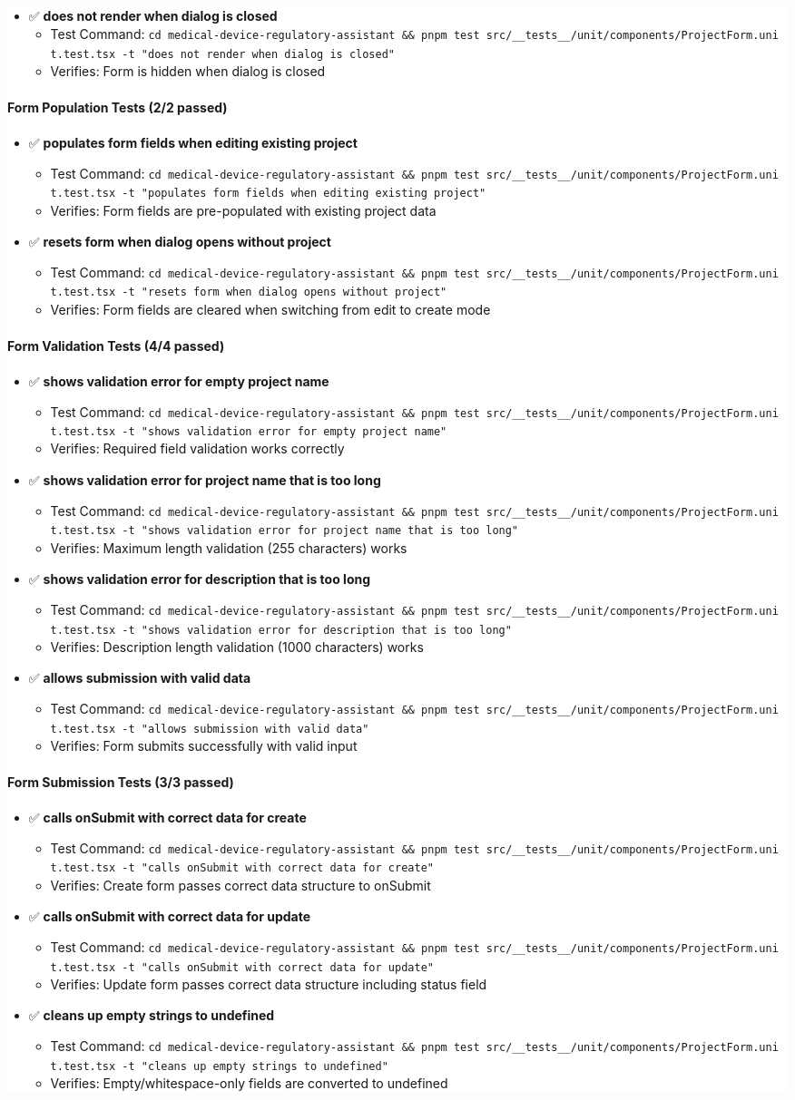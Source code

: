 - ✅ **does not render when dialog is closed**
  - Test Command: `cd medical-device-regulatory-assistant && pnpm test src/__tests__/unit/components/ProjectForm.unit.test.tsx -t "does not render when dialog is closed"`
  - Verifies: Form is hidden when dialog is closed

#### Form Population Tests (2/2 passed)

- ✅ **populates form fields when editing existing project**
  - Test Command: `cd medical-device-regulatory-assistant && pnpm test src/__tests__/unit/components/ProjectForm.unit.test.tsx -t "populates form fields when editing existing project"`
  - Verifies: Form fields are pre-populated with existing project data

- ✅ **resets form when dialog opens without project**
  - Test Command: `cd medical-device-regulatory-assistant && pnpm test src/__tests__/unit/components/ProjectForm.unit.test.tsx -t "resets form when dialog opens without project"`
  - Verifies: Form fields are cleared when switching from edit to create mode

#### Form Validation Tests (4/4 passed)

- ✅ **shows validation error for empty project name**
  - Test Command: `cd medical-device-regulatory-assistant && pnpm test src/__tests__/unit/components/ProjectForm.unit.test.tsx -t "shows validation error for empty project name"`
  - Verifies: Required field validation works correctly

- ✅ **shows validation error for project name that is too long**
  - Test Command: `cd medical-device-regulatory-assistant && pnpm test src/__tests__/unit/components/ProjectForm.unit.test.tsx -t "shows validation error for project name that is too long"`
  - Verifies: Maximum length validation (255 characters) works

- ✅ **shows validation error for description that is too long**
  - Test Command: `cd medical-device-regulatory-assistant && pnpm test src/__tests__/unit/components/ProjectForm.unit.test.tsx -t "shows validation error for description that is too long"`
  - Verifies: Description length validation (1000 characters) works

- ✅ **allows submission with valid data**
  - Test Command: `cd medical-device-regulatory-assistant && pnpm test src/__tests__/unit/components/ProjectForm.unit.test.tsx -t "allows submission with valid data"`
  - Verifies: Form submits successfully with valid input

#### Form Submission Tests (3/3 passed)

- ✅ **calls onSubmit with correct data for create**
  - Test Command: `cd medical-device-regulatory-assistant && pnpm test src/__tests__/unit/components/ProjectForm.unit.test.tsx -t "calls onSubmit with correct data for create"`
  - Verifies: Create form passes correct data structure to onSubmit

- ✅ **calls onSubmit with correct data for update**
  - Test Command: `cd medical-device-regulatory-assistant && pnpm test src/__tests__/unit/components/ProjectForm.unit.test.tsx -t "calls onSubmit with correct data for update"`
  - Verifies: Update form passes correct data structure including status field

- ✅ **cleans up empty strings to undefined**
  - Test Command: `cd medical-device-regulatory-assistant && pnpm test src/__tests__/unit/components/ProjectForm.unit.test.tsx -t "cleans up empty strings to undefined"`
  - Verifies: Empty/whitespace-only fields are converted to undefined
